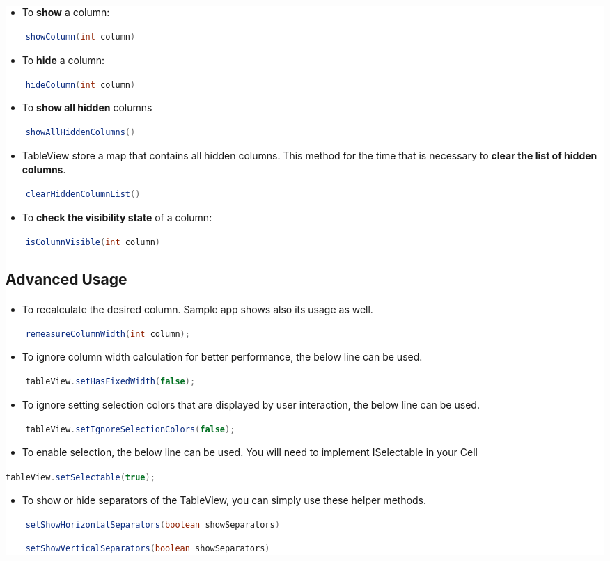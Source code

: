 - To **show** a column:
```java
    showColumn(int column)
```

- To **hide** a column:
```java
    hideColumn(int column)
```

- To **show all hidden** columns
```java
    showAllHiddenColumns()
```

- TableView store a map that contains all hidden columns. This method for the time that is necessary to **clear the list of hidden columns**.
```java
    clearHiddenColumnList()
```

- To **check the visibility state** of a column:
```java
    isColumnVisible(int column)
```
## Advanced Usage

- To recalculate the desired column. Sample app shows also its usage as well.

```java
    remeasureColumnWidth(int column);
``` 

- To ignore column width calculation for better performance, the below line can be used.
  
```java
    tableView.setHasFixedWidth(false);
``` 

- To ignore setting selection colors that are displayed by user interaction, the below line can be used.

```java
    tableView.setIgnoreSelectionColors(false);
``` 

- To enable selection, the below line can be used. You will need to implement ISelectable in your Cell
```java
tableView.setSelectable(true);
```

- To show or hide separators of the TableView, you can simply use these helper methods.

```java
    setShowHorizontalSeparators(boolean showSeparators)
```

```java
    setShowVerticalSeparators(boolean showSeparators)
```
